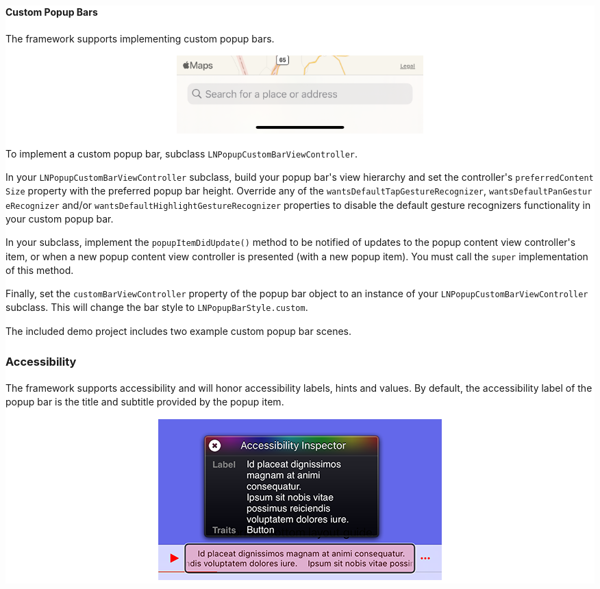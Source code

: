 

#### Custom Popup Bars

The framework supports implementing custom popup bars.

<p align="center"><img src="./Supplements/custom_bar.png" width="360"/></p>

To implement a custom popup bar, subclass `LNPopupCustomBarViewController`.

In your `LNPopupCustomBarViewController` subclass, build your popup bar's view hierarchy and set the controller's `preferredContentSize` property with the preferred popup bar height. Override any of the `wantsDefaultTapGestureRecognizer`, `wantsDefaultPanGestureRecognizer` and/or `wantsDefaultHighlightGestureRecognizer` properties to disable the default gesture recognizers functionality in your custom popup bar.

In your subclass, implement the `popupItemDidUpdate()` method to be notified of updates to the popup content view controller's item, or when a new popup content view controller is presented (with a new popup item). You must call the `super` implementation of this method.

Finally, set the `customBarViewController` property of the popup bar object to an instance of your `LNPopupCustomBarViewController` subclass. This will change the bar style to `LNPopupBarStyle.custom`.

The included demo project includes two example custom popup bar scenes.

### Accessibility

The framework supports accessibility and will honor accessibility labels, hints and values. By default, the accessibility label of the popup bar is the title and subtitle provided by the popup item.

<p align="center"><img src="./Supplements/default_bar_accessibility_label.png"/></p>
